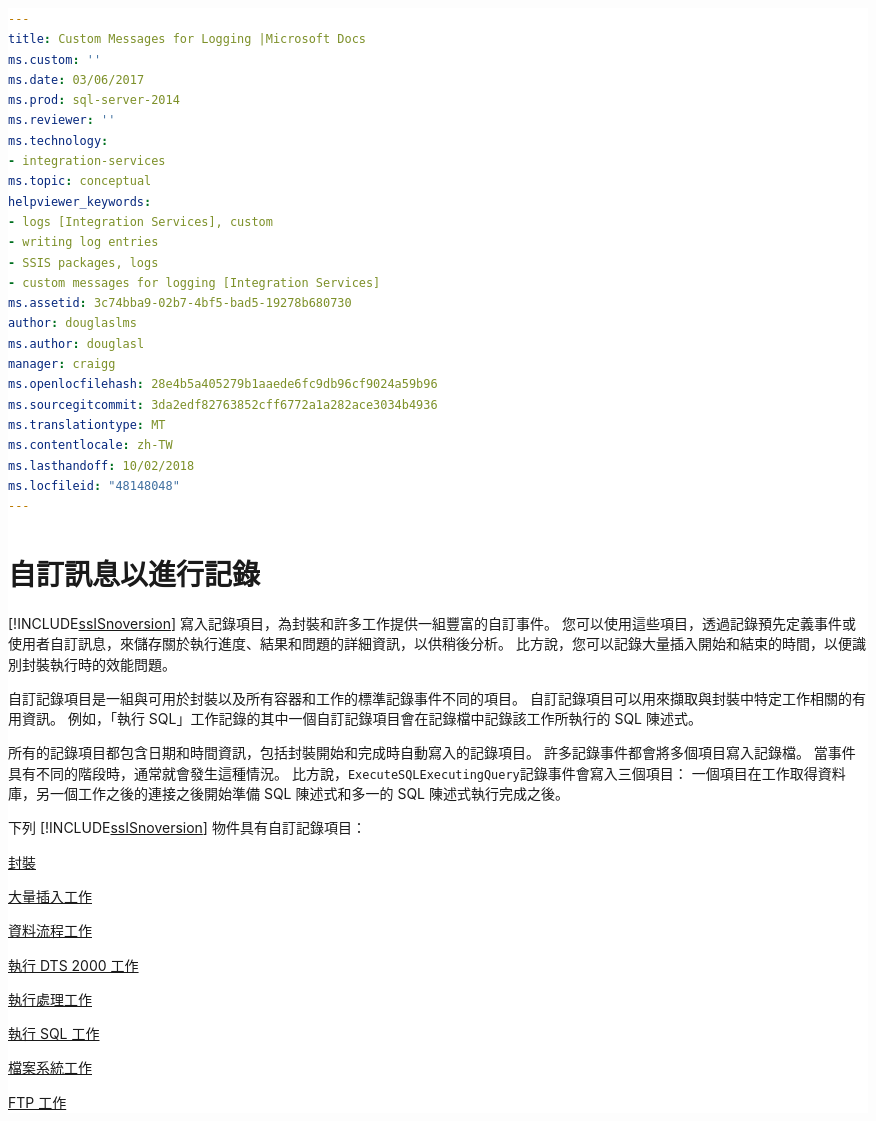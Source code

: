 ```yaml
---
title: Custom Messages for Logging |Microsoft Docs
ms.custom: ''
ms.date: 03/06/2017
ms.prod: sql-server-2014
ms.reviewer: ''
ms.technology:
- integration-services
ms.topic: conceptual
helpviewer_keywords:
- logs [Integration Services], custom
- writing log entries
- SSIS packages, logs
- custom messages for logging [Integration Services]
ms.assetid: 3c74bba9-02b7-4bf5-bad5-19278b680730
author: douglaslms
ms.author: douglasl
manager: craigg
ms.openlocfilehash: 28e4b5a405279b1aaede6fc9db96cf9024a59b96
ms.sourcegitcommit: 3da2edf82763852cff6772a1a282ace3034b4936
ms.translationtype: MT
ms.contentlocale: zh-TW
ms.lasthandoff: 10/02/2018
ms.locfileid: "48148048"
---
```

# <a name="custom-messages-for-logging"></a>自訂訊息以進行記錄
  [!INCLUDE[ssISnoversion](../includes/ssisnoversion-md.md)] 寫入記錄項目，為封裝和許多工作提供一組豐富的自訂事件。 您可以使用這些項目，透過記錄預先定義事件或使用者自訂訊息，來儲存關於執行進度、結果和問題的詳細資訊，以供稍後分析。 比方說，您可以記錄大量插入開始和結束的時間，以便識別封裝執行時的效能問題。  
  
 自訂記錄項目是一組與可用於封裝以及所有容器和工作的標準記錄事件不同的項目。 自訂記錄項目可以用來擷取與封裝中特定工作相關的有用資訊。 例如，「執行 SQL」工作記錄的其中一個自訂記錄項目會在記錄檔中記錄該工作所執行的 SQL 陳述式。  
  
 所有的記錄項目都包含日期和時間資訊，包括封裝開始和完成時自動寫入的記錄項目。 許多記錄事件都會將多個項目寫入記錄檔。 當事件具有不同的階段時，通常就會發生這種情況。 比方說，`ExecuteSQLExecutingQuery`記錄事件會寫入三個項目： 一個項目在工作取得資料庫，另一個工作之後的連接之後開始準備 SQL 陳述式和多一的 SQL 陳述式執行完成之後。  
  
 下列 [!INCLUDE[ssISnoversion](../includes/ssisnoversion-md.md)] 物件具有自訂記錄項目：  
  
 [封裝](#Package)  
  
 [大量插入工作](#BulkInsert)  
  
 [資料流程工作](#DataFlow)  
  
 [執行 DTS 2000 工作](#ExecuteDTS200)  
  
 [執行處理工作](#ExecuteProcess)  
  
 [執行 SQL 工作](#ExecuteSQL)  
  
 [檔案系統工作](#FileSystem)  
  
 [FTP 工作](#FTP)  
  